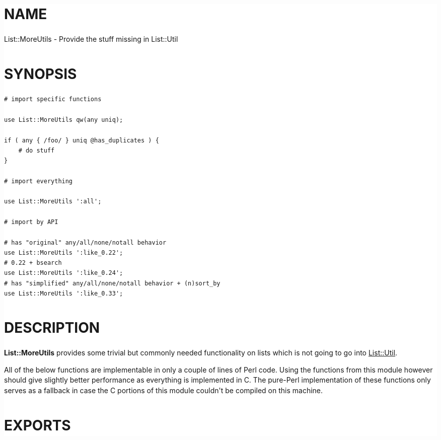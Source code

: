 # NAME

List::MoreUtils - Provide the stuff missing in List::Util

# SYNOPSIS

    # import specific functions

    use List::MoreUtils qw(any uniq);

    if ( any { /foo/ } uniq @has_duplicates ) {
        # do stuff
    }

    # import everything

    use List::MoreUtils ':all';

    # import by API

    # has "original" any/all/none/notall behavior
    use List::MoreUtils ':like_0.22';
    # 0.22 + bsearch
    use List::MoreUtils ':like_0.24';
    # has "simplified" any/all/none/notall behavior + (n)sort_by
    use List::MoreUtils ':like_0.33';

# DESCRIPTION

__List::MoreUtils__ provides some trivial but commonly needed functionality on
lists which is not going to go into [List::Util](https://metacpan.org/pod/List::Util).

All of the below functions are implementable in only a couple of lines of Perl
code. Using the functions from this module however should give slightly better
performance as everything is implemented in C. The pure-Perl implementation of
these functions only serves as a fallback in case the C portions of this module
couldn't be compiled on this machine.

# EXPORTS
